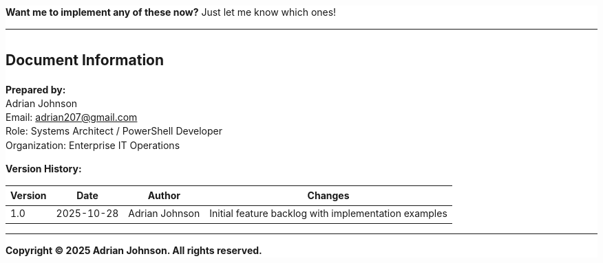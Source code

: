 **Want me to implement any of these now?** Just let me know which ones!

---

## Document Information

**Prepared by:**  
Adrian Johnson  
Email: adrian207@gmail.com  
Role: Systems Architect / PowerShell Developer  
Organization: Enterprise IT Operations

**Version History:**

| Version | Date | Author | Changes |
|---------|------|--------|---------|
| 1.0 | 2025-10-28 | Adrian Johnson | Initial feature backlog with implementation examples |

---

**Copyright © 2025 Adrian Johnson. All rights reserved.**

